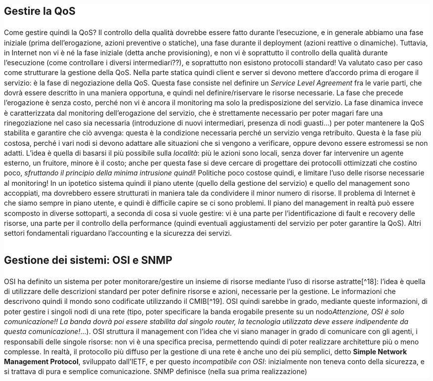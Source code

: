 Gestire la QoS
--------------

Come gestire quindi la QoS? Il controllo della qualità dovrebbe essere
fatto durante l’esecuzione, e in generale abbiamo una fase iniziale
(prima dell’erogazione, azioni preventive o statiche), una fase durante
il deployment (azioni reattive o dinamiche). Tuttavia, in Internet non
vi è né la fase iniziale (detta anche provisioning), e non vi è
soprattutto il controllo della qualità durante l’esecuzione (come
controllare i diversi intermediari??), e soprattutto non esistono
protocolli standard! Va valutato caso per caso come strutturare la
gestione della QoS. Nella parte statica quindi client e server si devono
mettere d’accordo prima di erogare il servizio: è la fase di
negoziazione della QoS. Questa fase consiste nel definire un *Service
Level Agreement* fra le varie parti, che dovrà essere descritto in una
maniera opportuna, e quindi nel definire/riservare le risorse
necessarie. La fase che precede l’erogazione è senza costo, perché non
vi è ancora il monitoring ma solo la predisposizione del servizio. La
fase dinamica invece è caratterizzata dal monitoring dell’erogazione del
servizio, che è strettamente necessario per poter magari fare una
rinegoziazione nel caso sia necessaria (introduzione di nuovi
intermediari, presenza di nodi guasti...) per poter mantenere la QoS
stabilita e garantire che ciò avvenga: questa è la condizione necessaria
perché un servizio venga retribuito. Questa è la fase più costosa,
perché i vari nodi si devono adattare alle situazioni che si vengono a
verificare, oppure devono essere estromessi se non adatti. L’idea è
quella di basarsi il più possibile sulla *località*: più le azioni sono
locali, senza dover far intervenire un agente esterno, un fruitore,
minore è il costo; anche per questa fase si deve cercare di progettare
dei protocolli ottimizzati che costino poco, *sfruttando il principio
della minima intrusione quindi*! Politiche poco costose quindi, e
limitare l’uso delle risorse necessarie al monitoring! In un ipotetico
sistema quindi il piano utente (quello della gestione del servizio) e
quello del management sono accoppiati, ma dovrebbero essere strutturati
in maniera tale da condividere il minor numero di risorse. Il problema
di Internet è che siamo sempre in piano utente, e quindi è difficile
capire se ci sono problemi. Il piano del management in realtà può essere
scomposto in diverse sottoparti, a seconda di cosa si vuole gestire: vi
è una parte per l’identificazione di fault e recovery delle risorse, una
parte per il controllo della performance (quindi eventuali aggiustamenti
del servizio per poter garantire la QoS). Altri settori fondamentali
riguardano l’accounting e la sicurezza dei servizi.

Gestione dei sistemi: OSI e SNMP
--------------------------------

OSI ha definito un sistema per poter monitorare/gestire un insieme di
risorse mediante l’uso di risorse astratte[^18]: l’idea è quella di
utilizzare delle descrizioni standard per poter definire risorse e
azioni, necessarie per la gestione. Le informazioni che descrivono
quindi il mondo sono codificate utilizzando il CMIB[^19]. OSI quindi
sarebbe in grado, mediante queste informazioni, di poter gestire i
singoli nodi di una rete (tipo, poter specificare la banda erogabile
presente su un nodo*Attenzione, OSI è solo comunicazione!! La banda
dovrà poi essere stabilita dal singolo router, la tecnologia utilizzata
deve essere indipendente da questa comunicazione!*...). OSI struttura il
management con l’idea che vi siano manager in grado di comunicare con
gli agenti, i responsabili delle singole risorse: non vi è una specifica
precisa, permettendo quindi di poter realizzare architetture più o meno
complesse. In realtà, il protocollo più diffuso per la gestione di una
rete è anche uno dei più semplici, detto **Simple Network Management
Protocol**, sviluppato dall’IETF, e per questo *incompatibile con OSI*:
inizialmente non teneva conto della sicurezza, e si trattava di pura e
semplice comunicazione. SNMP definisce (nella sua prima realizzazione)